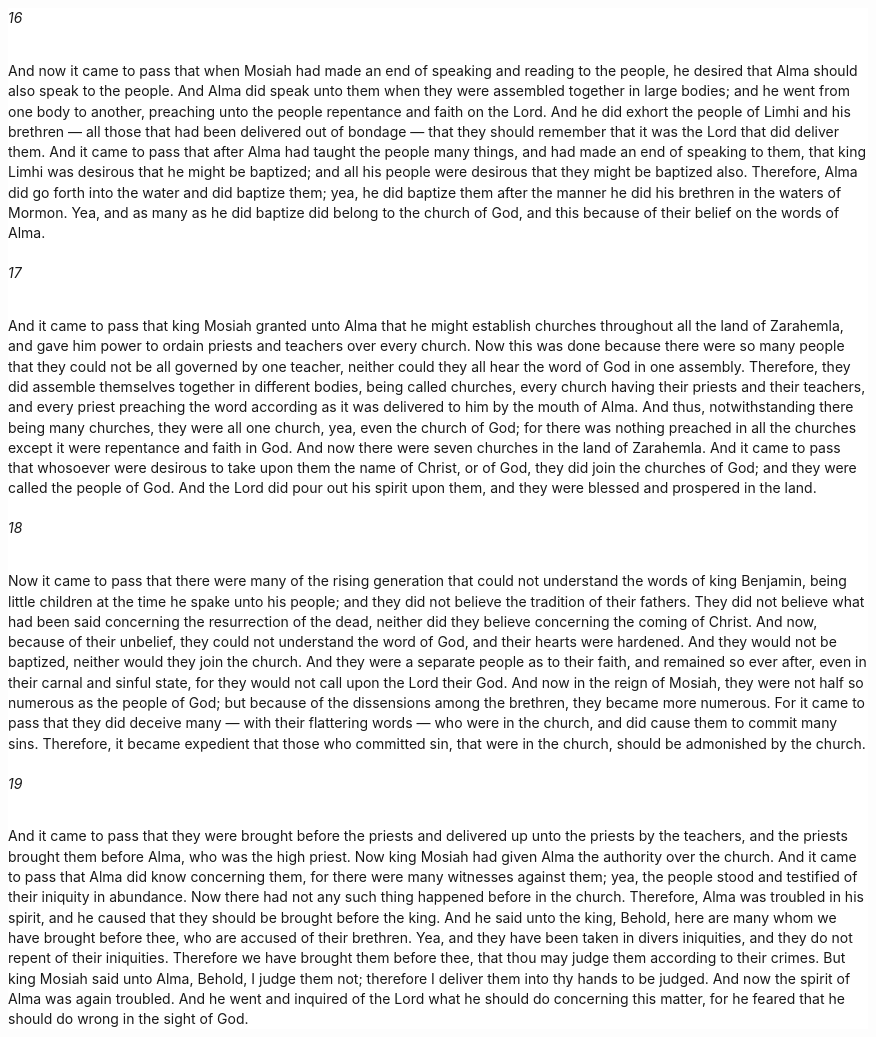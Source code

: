###### 16
And now it came to pass that when Mosiah had made an end of speaking and reading to the people, he desired that Alma should also speak to the people. And Alma did speak unto them when they were assembled together in large bodies; and he went from one body to another, preaching unto the people repentance and faith on the Lord. And he did exhort the people of Limhi and his brethren — all those that had been delivered out of bondage — that they should remember that it was the Lord that did deliver them. And it came to pass that after Alma had taught the people many things, and had made an end of speaking to them, that king Limhi was desirous that he might be baptized; and all his people were desirous that they might be baptized also. Therefore, Alma did go forth into the water and did baptize them; yea, he did baptize them after the manner he did his brethren in the waters of Mormon. Yea, and as many as he did baptize did belong to the church of God, and this because of their belief on the words of Alma.

###### 17
And it came to pass that king Mosiah granted unto Alma that he might establish churches throughout all the land of Zarahemla, and gave him power to ordain priests and teachers over every church. Now this was done because there were so many people that they could not be all governed by one teacher, neither could they all hear the word of God in one assembly. Therefore, they did assemble themselves together in different bodies, being called churches, every church having their priests and their teachers, and every priest preaching the word according as it was delivered to him by the mouth of Alma. And thus, notwithstanding there being many churches, they were all one church, yea, even the church of God; for there was nothing preached in all the churches except it were repentance and faith in God. And now there were seven churches in the land of Zarahemla. And it came to pass that whosoever were desirous to take upon them the name of Christ, or of God, they did join the churches of God; and they were called the people of God. And the Lord did pour out his spirit upon them, and they were blessed and prospered in the land.

###### 18
Now it came to pass that there were many of the rising generation that could not understand the words of king Benjamin, being little children at the time he spake unto his people; and they did not believe the tradition of their fathers. They did not believe what had been said concerning the resurrection of the dead, neither did they believe concerning the coming of Christ. And now, because of their unbelief, they could not understand the word of God, and their hearts were hardened. And they would not be baptized, neither would they join the church. And they were a separate people as to their faith, and remained so ever after, even in their carnal and sinful state, for they would not call upon the Lord their God. And now in the reign of Mosiah, they were not half so numerous as the people of God; but because of the dissensions among the brethren, they became more numerous. For it came to pass that they did deceive many — with their flattering words — who were in the church, and did cause them to commit many sins. Therefore, it became expedient that those who committed sin, that were in the church, should be admonished by the church.

###### 19
And it came to pass that they were brought before the priests and delivered up unto the priests by the teachers, and the priests brought them before Alma, who was the high priest. Now king Mosiah had given Alma the authority over the church. And it came to pass that Alma did know concerning them, for there were many witnesses against them; yea, the people stood and testified of their iniquity in abundance. Now there had not any such thing happened before in the church. Therefore, Alma was troubled in his spirit, and he caused that they should be brought before the king. And he said unto the king, Behold, here are many whom we have brought before thee, who are accused of their brethren. Yea, and they have been taken in divers iniquities, and they do not repent of their iniquities. Therefore we have brought them before thee, that thou may judge them according to their crimes. But king Mosiah said unto Alma, Behold, I judge them not; therefore I deliver them into thy hands to be judged. And now the spirit of Alma was again troubled. And he went and inquired of the Lord what he should do concerning this matter, for he feared that he should do wrong in the sight of God.
